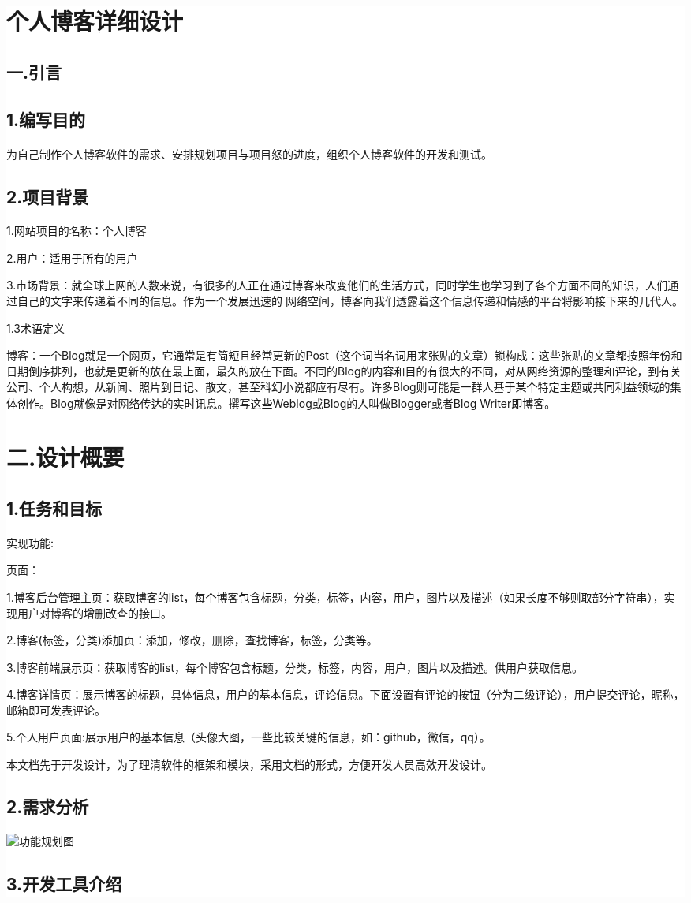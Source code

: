 # 个人博客详细设计

## 一.引言

## 1.编写目的

为自己制作个人博客软件的需求、安排规划项目与项目怒的进度，组织个人博客软件的开发和测试。

## 2.项目背景

1.网站项目的名称：个人博客

2.用户：适用于所有的用户

3.市场背景：就全球上网的人数来说，有很多的人正在通过博客来改变他们的生活方式，同时学生也学习到了各个方面不同的知识，人们通过自己的文字来传递着不同的信息。作为一个发展迅速的 网络空间，博客向我们透露着这个信息传递和情感的平台将影响接下来的几代人。

1.3术语定义

博客：一个Blog就是一个网页，它通常是有简短且经常更新的Post（这个词当名词用来张贴的文章）锁构成：这些张贴的文章都按照年份和日期倒序排列，也就是更新的放在最上面，最久的放在下面。不同的Blog的内容和目的有很大的不同，对从网络资源的整理和评论，到有关公司、个人构想，从新闻、照片到日记、散文，甚至科幻小说都应有尽有。许多Blog则可能是一群人基于某个特定主题或共同利益领域的集体创作。Blog就像是对网络传达的实时讯息。撰写这些Weblog或Blog的人叫做Blogger或者Blog Writer即博客。



# 二.设计概要

## 1.任务和目标

实现功能:

页面：

1.博客后台管理主页：获取博客的list，每个博客包含标题，分类，标签，内容，用户，图片以及描述（如果长度不够则取部分字符串），实现用户对博客的增删改查的接口。

2.博客(标签，分类)添加页：添加，修改，删除，查找博客，标签，分类等。

3.博客前端展示页：获取博客的list，每个博客包含标题，分类，标签，内容，用户，图片以及描述。供用户获取信息。

4.博客详情页：展示博客的标题，具体信息，用户的基本信息，评论信息。下面设置有评论的按钮（分为二级评论），用户提交评论，昵称，邮箱即可发表评论。

5.个人用户页面:展示用户的基本信息（头像大图，一些比较关键的信息，如：github，微信，qq）。



本文档先于开发设计，为了理清软件的框架和模块，采用文档的形式，方便开发人员高效开发设计。



## 2.需求分析

![功能规划图](https://img-blog.csdnimg.cn/20200130110832229.png?x-oss-process=image/watermark,type_ZmFuZ3poZW5naGVpdGk,shadow_10,text_aHR0cHM6Ly9ibG9nLmNzZG4ubmV0L3dlaXhpbl80MTk4ODIyNA==,size_16,color_FFFFFF,t_70)

## 3.开发工具介绍
